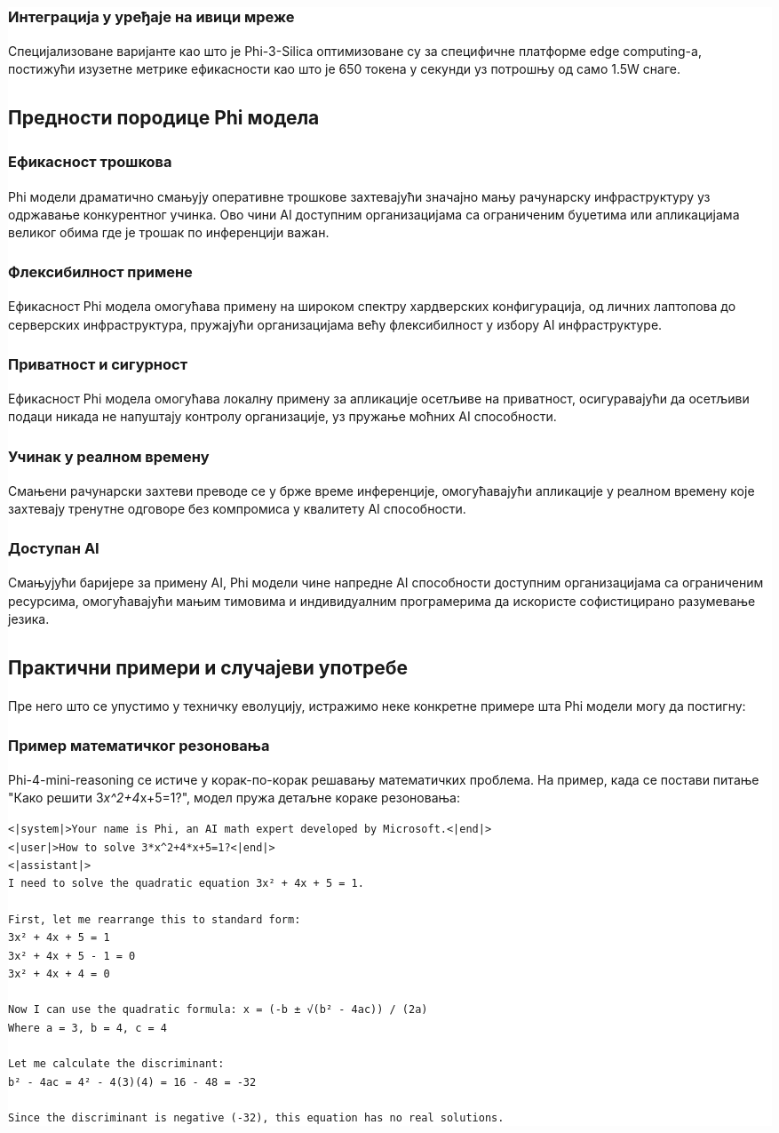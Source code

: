### Интеграција у уређаје на ивици мреже

Специјализоване варијанте као што је Phi-3-Silica оптимизоване су за специфичне платформе edge computing-а, постижући изузетне метрике ефикасности као што је 650 токена у секунди уз потрошњу од само 1.5W снаге.

## Предности породице Phi модела

### Ефикасност трошкова

Phi модели драматично смањују оперативне трошкове захтевајући значајно мању рачунарску инфраструктуру уз одржавање конкурентног учинка. Ово чини AI доступним организацијама са ограниченим буџетима или апликацијама великог обима где је трошак по инференцији важан.

### Флексибилност примене

Ефикасност Phi модела омогућава примену на широком спектру хардверских конфигурација, од личних лаптопова до серверских инфраструктура, пружајући организацијама већу флексибилност у избору AI инфраструктуре.

### Приватност и сигурност

Ефикасност Phi модела омогућава локалну примену за апликације осетљиве на приватност, осигуравајући да осетљиви подаци никада не напуштају контролу организације, уз пружање моћних AI способности.

### Учинак у реалном времену

Смањени рачунарски захтеви преводе се у брже време инференције, омогућавајући апликације у реалном времену које захтевају тренутне одговоре без компромиса у квалитету AI способности.

### Доступан AI

Смањујући баријере за примену AI, Phi модели чине напредне AI способности доступним организацијама са ограниченим ресурсима, омогућавајући мањим тимовима и индивидуалним програмерима да искористе софистицирано разумевање језика.

## Практични примери и случајеви употребе

Пре него што се упустимо у техничку еволуцију, истражимо неке конкретне примере шта Phi модели могу да постигну:

### Пример математичког резоновања

Phi-4-mini-reasoning се истиче у корак-по-корак решавању математичких проблема. На пример, када се постави питање "Како решити 3*x^2+4*x+5=1?", модел пружа детаљне кораке резоновања:

```
<|system|>Your name is Phi, an AI math expert developed by Microsoft.<|end|>
<|user|>How to solve 3*x^2+4*x+5=1?<|end|>
<|assistant|>
I need to solve the quadratic equation 3x² + 4x + 5 = 1.

First, let me rearrange this to standard form:
3x² + 4x + 5 = 1
3x² + 4x + 5 - 1 = 0  
3x² + 4x + 4 = 0

Now I can use the quadratic formula: x = (-b ± √(b² - 4ac)) / (2a)
Where a = 3, b = 4, c = 4

Let me calculate the discriminant:
b² - 4ac = 4² - 4(3)(4) = 16 - 48 = -32

Since the discriminant is negative (-32), this equation has no real solutions.
```